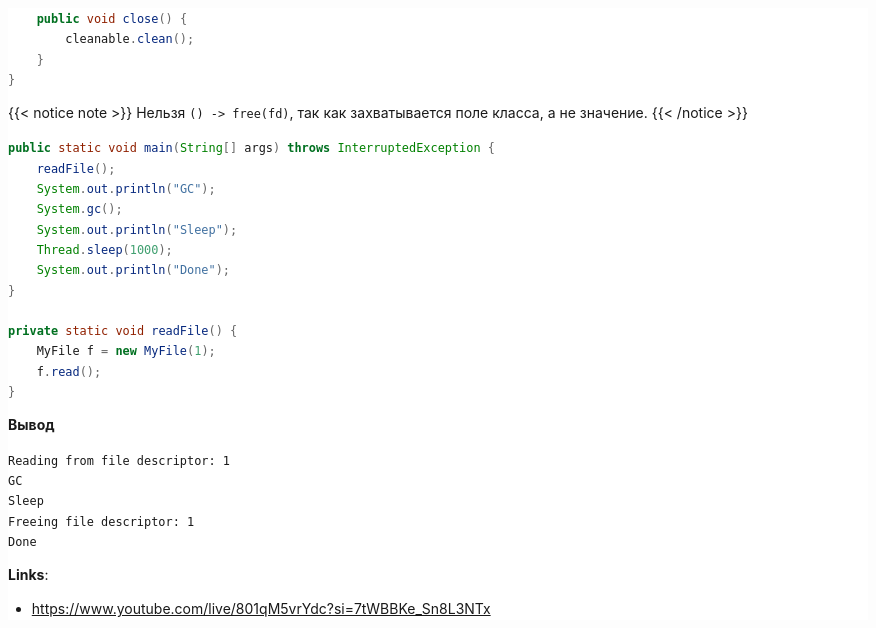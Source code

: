```java
	public void close() {
		cleanable.clean();
	}
}
```

{{< notice note >}}
Нельзя `() -> free(fd)`, так как захватывается поле класса, а не значение.
{{< /notice >}}

```java
public static void main(String[] args) throws InterruptedException {
    readFile();
    System.out.println("GC");
    System.gc();
    System.out.println("Sleep");
    Thread.sleep(1000);
    System.out.println("Done");
}

private static void readFile() {
    MyFile f = new MyFile(1);
    f.read();
}
```

**Вывод**

```
Reading from file descriptor: 1
GC
Sleep
Freeing file descriptor: 1
Done
```

**Links**:

- https://www.youtube.com/live/801qM5vrYdc?si=7tWBBKe_Sn8L3NTx
